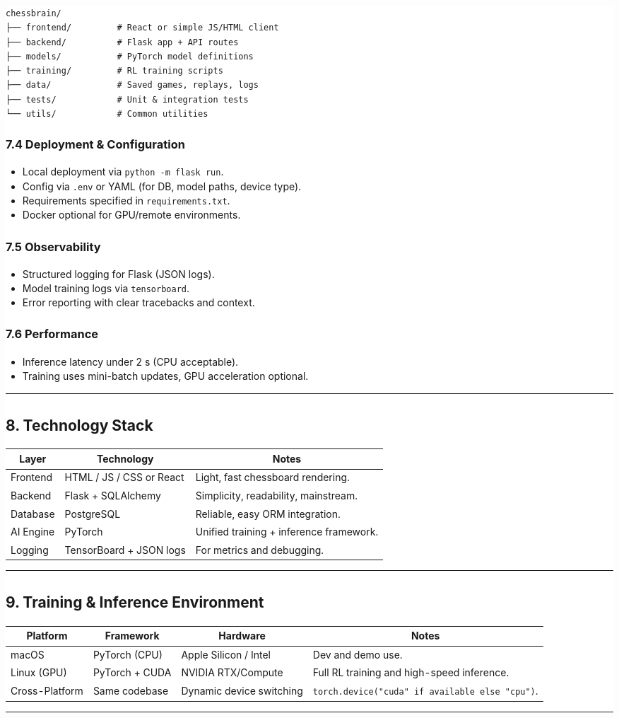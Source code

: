 ```
chessbrain/
├── frontend/         # React or simple JS/HTML client
├── backend/          # Flask app + API routes
├── models/           # PyTorch model definitions
├── training/         # RL training scripts
├── data/             # Saved games, replays, logs
├── tests/            # Unit & integration tests
└── utils/            # Common utilities
```

### 7.4 Deployment & Configuration

* Local deployment via `python -m flask run`.
* Config via `.env` or YAML (for DB, model paths, device type).
* Requirements specified in `requirements.txt`.
* Docker optional for GPU/remote environments.

### 7.5 Observability

* Structured logging for Flask (JSON logs).
* Model training logs via `tensorboard`.
* Error reporting with clear tracebacks and context.

### 7.6 Performance

* Inference latency under 2 s (CPU acceptable).
* Training uses mini-batch updates, GPU acceleration optional.

---

## 8. Technology Stack

| Layer     | Technology               | Notes                                   |
| --------- | ------------------------ | --------------------------------------- |
| Frontend  | HTML / JS / CSS or React | Light, fast chessboard rendering.       |
| Backend   | Flask + SQLAlchemy       | Simplicity, readability, mainstream.    |
| Database  | PostgreSQL               | Reliable, easy ORM integration.         |
| AI Engine | PyTorch                  | Unified training + inference framework. |
| Logging   | TensorBoard + JSON logs  | For metrics and debugging.              |

---

## 9. Training & Inference Environment

| Platform       | Framework      | Hardware                 | Notes                                           |
| -------------- | -------------- | ------------------------ | ----------------------------------------------- |
| macOS          | PyTorch (CPU)  | Apple Silicon / Intel    | Dev and demo use.                               |
| Linux (GPU)    | PyTorch + CUDA | NVIDIA RTX/Compute       | Full RL training and high-speed inference.      |
| Cross-Platform | Same codebase  | Dynamic device switching | `torch.device("cuda" if available else "cpu")`. |

---